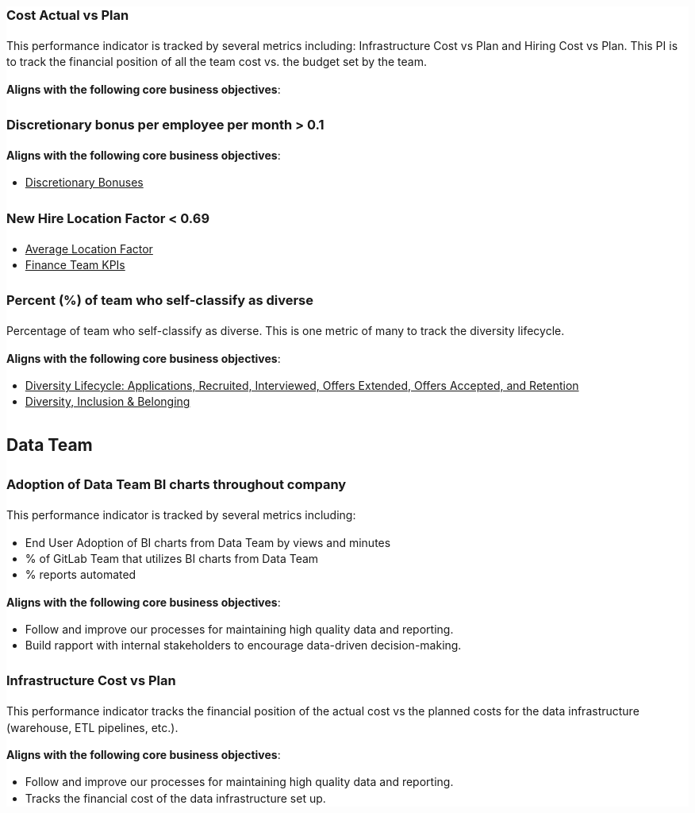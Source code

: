 ### Cost Actual vs Plan

This performance indicator is tracked by several metrics including: Infrastructure Cost vs Plan and Hiring Cost vs Plan. This PI is to track the financial position of all the team cost vs. the budget set by the team.

**Aligns with the following core business objectives**:
### Discretionary bonus per employee per month > 0.1

**Aligns with the following core business objectives**:

- [Discretionary Bonuses](/handbook/incentives/#discretionary-bonuses)


### New Hire Location Factor < 0.69

- [Average Location Factor](/handbook/people-group/people-operations-metrics/#average-location-factor)
- [Finance Team KPIs](/company/kpis/#finance-team-kpis)

### Percent (%) of team who self-classify as diverse

Percentage of team who self-classify as diverse. This is one metric of many to track the diversity lifecycle.

**Aligns with the following core business objectives**:

- [Diversity Lifecycle: Applications, Recruited, Interviewed, Offers Extended, Offers Accepted, and Retention](/handbook/hiring/metrics/#diversity-lifecycle-applications-recruited-interviewed-offers-extended-offers-accepted-and-retention)
- [Diversity, Inclusion & Belonging](https://about.gitlab.com/company/culture/inclusion/)


## Data Team

### Adoption of Data Team BI charts throughout company

This performance indicator is tracked by several metrics including:

- End User Adoption of BI charts from Data Team by views and minutes
- % of GitLab Team that utilizes BI charts from Data Team
- % reports automated

**Aligns with the following core business objectives**:

- Follow and improve our processes for maintaining high quality data and reporting.
- Build rapport with internal stakeholders to encourage data-driven decision-making.

### Infrastructure Cost vs Plan

This performance indicator tracks the financial position of the actual cost vs the planned costs for the data infrastructure (warehouse, ETL pipelines, etc.).

**Aligns with the following core business objectives**:

- Follow and improve our processes for maintaining high quality data and reporting.
- Tracks the financial cost of the data infrastructure set up.
